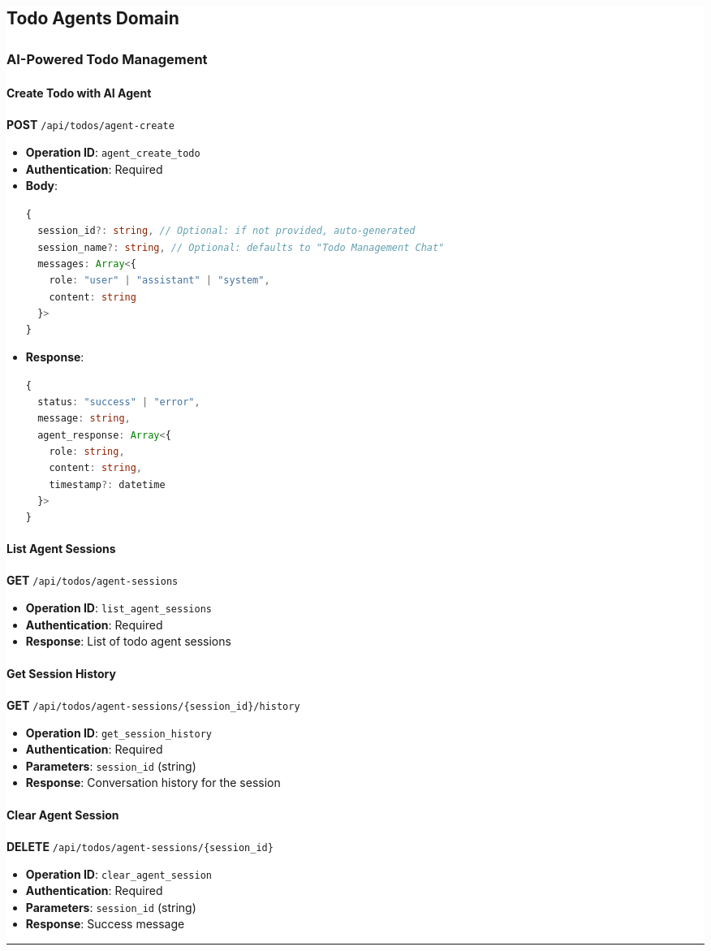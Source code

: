 
## Todo Agents Domain

### AI-Powered Todo Management

#### Create Todo with AI Agent
**POST** `/api/todos/agent-create`
- **Operation ID**: `agent_create_todo`
- **Authentication**: Required
- **Body**:
  ```typescript
  {
    session_id?: string, // Optional: if not provided, auto-generated
    session_name?: string, // Optional: defaults to "Todo Management Chat"
    messages: Array<{
      role: "user" | "assistant" | "system",
      content: string
    }>
  }
  ```
- **Response**:
  ```typescript
  {
    status: "success" | "error",
    message: string,
    agent_response: Array<{
      role: string,
      content: string,
      timestamp?: datetime
    }>
  }
  ```

#### List Agent Sessions
**GET** `/api/todos/agent-sessions`
- **Operation ID**: `list_agent_sessions`
- **Authentication**: Required
- **Response**: List of todo agent sessions

#### Get Session History
**GET** `/api/todos/agent-sessions/{session_id}/history`
- **Operation ID**: `get_session_history`
- **Authentication**: Required
- **Parameters**: `session_id` (string)
- **Response**: Conversation history for the session

#### Clear Agent Session
**DELETE** `/api/todos/agent-sessions/{session_id}`
- **Operation ID**: `clear_agent_session`
- **Authentication**: Required
- **Parameters**: `session_id` (string)
- **Response**: Success message

---